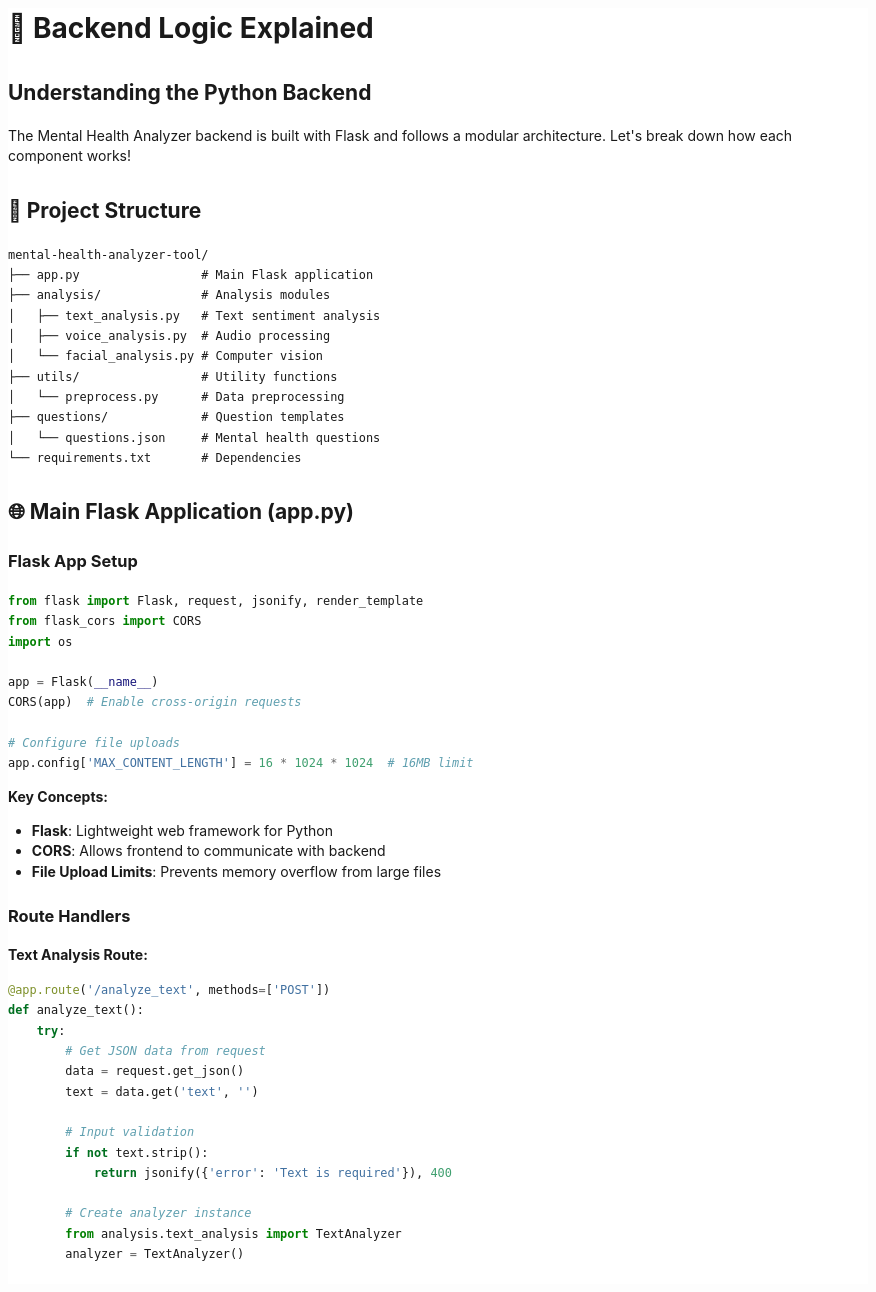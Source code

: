 # 🧠 Backend Logic Explained

## Understanding the Python Backend

The Mental Health Analyzer backend is built with Flask and follows a modular architecture. Let's break down how each component works!

## 📁 Project Structure

```
mental-health-analyzer-tool/
├── app.py                 # Main Flask application
├── analysis/              # Analysis modules
│   ├── text_analysis.py   # Text sentiment analysis
│   ├── voice_analysis.py  # Audio processing
│   └── facial_analysis.py # Computer vision
├── utils/                 # Utility functions
│   └── preprocess.py      # Data preprocessing
├── questions/             # Question templates
│   └── questions.json     # Mental health questions
└── requirements.txt       # Dependencies
```

## 🌐 Main Flask Application (app.py)

### Flask App Setup
```python
from flask import Flask, request, jsonify, render_template
from flask_cors import CORS
import os

app = Flask(__name__)
CORS(app)  # Enable cross-origin requests

# Configure file uploads
app.config['MAX_CONTENT_LENGTH'] = 16 * 1024 * 1024  # 16MB limit
```

**Key Concepts:**
- **Flask**: Lightweight web framework for Python
- **CORS**: Allows frontend to communicate with backend
- **File Upload Limits**: Prevents memory overflow from large files

### Route Handlers

**Text Analysis Route:**
```python
@app.route('/analyze_text', methods=['POST'])
def analyze_text():
    try:
        # Get JSON data from request
        data = request.get_json()
        text = data.get('text', '')
        
        # Input validation
        if not text.strip():
            return jsonify({'error': 'Text is required'}), 400
        
        # Create analyzer instance
        from analysis.text_analysis import TextAnalyzer
        analyzer = TextAnalyzer()
        
```